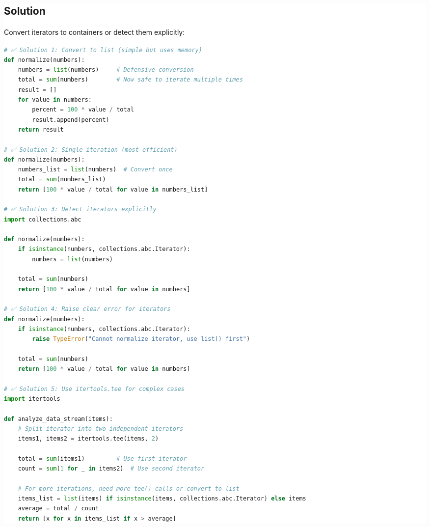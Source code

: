 ## Solution

Convert iterators to containers or detect them explicitly:

```python
# ✅ Solution 1: Convert to list (simple but uses memory)
def normalize(numbers):
    numbers = list(numbers)     # Defensive conversion
    total = sum(numbers)        # Now safe to iterate multiple times
    result = []
    for value in numbers:
        percent = 100 * value / total
        result.append(percent)
    return result

# ✅ Solution 2: Single iteration (most efficient)
def normalize(numbers):
    numbers_list = list(numbers)  # Convert once
    total = sum(numbers_list)
    return [100 * value / total for value in numbers_list]

# ✅ Solution 3: Detect iterators explicitly
import collections.abc

def normalize(numbers):
    if isinstance(numbers, collections.abc.Iterator):
        numbers = list(numbers)

    total = sum(numbers)
    return [100 * value / total for value in numbers]

# ✅ Solution 4: Raise clear error for iterators
def normalize(numbers):
    if isinstance(numbers, collections.abc.Iterator):
        raise TypeError("Cannot normalize iterator, use list() first")

    total = sum(numbers)
    return [100 * value / total for value in numbers]

# ✅ Solution 5: Use itertools.tee for complex cases
import itertools

def analyze_data_stream(items):
    # Split iterator into two independent iterators
    items1, items2 = itertools.tee(items, 2)

    total = sum(items1)         # Use first iterator
    count = sum(1 for _ in items2)  # Use second iterator

    # For more iterations, need more tee() calls or convert to list
    items_list = list(items) if isinstance(items, collections.abc.Iterator) else items
    average = total / count
    return [x for x in items_list if x > average]
```

